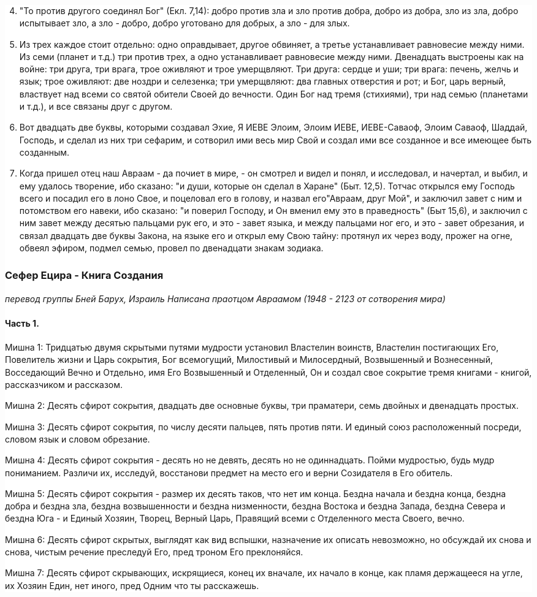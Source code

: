 4. "То против другого соединял Бог" (Екл. 7,14): добро против зла и зло против добра, добро из добра, зло из зла, добро испытывает зло, а зло - добро, добро уготовано для добрых, а зло - для злых.

5. Из трех каждое стоит отдельно: одно оправдывает, другое обвиняет, а третье устанавливает равновесие между ними. Из семи (планет и т.д.) три против трех, а одно устанавливает равновесие между ними. Двенадцать выстроены как на войне: три друга, три врага, трое оживляют и трое умерщвляют. Три друга: сердце и уши; три врага: печень, желчь и язык; трое оживляют: две ноздри и селезенка; три умерщвляют: два главных отверстия и рот; и Бог, царь верный, властвует над всеми со святой обители Своей до вечности. Один Бог над тремя (стихиями), три над семью (планетами и т.д.), и все связаны друг с другом.

6. Вот двадцать две буквы, которыми создавал Эхие, Я ИЕВЕ Элоим, Элоим ИЕВЕ, ИЕВЕ-Саваоф, Элоим Саваоф, Шаддай, Господь, и сделал из них три сефарим, и сотворил ими весь мир Свой и создал ими все созданное и все имеющее быть созданным.

7. Когда пришел отец наш Авраам - да почиет в мире, - он смотрел и видел и понял, и исследовал, и начертал, и выбил, и ему удалось творение, ибо сказано: "и души, которые он сделал в Харане" (Быт. 12,5). Тотчас открылся ему Господь всего и посадил его в лоно Свое, и поцеловал его в голову, и назвал его"Авраам, друг Мой", и заключил завет с ним и потомством его навеки, ибо сказано: "и поверил Господу, и Он вменил ему это в праведность" (Быт 15,6), и заключил с ним завет между десятью пальцами рук его, и это - завет языка, и между пальцами ног его, и это - завет обрезания, и связал двадцать две буквы Закона, на языке его и открыл ему Свою тайну: протянул их через воду, прожег на огне, обвеял эфиром, подмел семью, провел по двенадцати знакам зодиака.

### Сефер Ецира - Книга Создания

_перевод группы Бней Барух, Израиль_
_Написана праотцом Авраамом (1948 - 2123 от сотворения мира)_

#### Часть 1.

Мишна 1: Тридцатью двумя скрытыми путями мудрости установил Властелин воинств, Властелин постигающих Его, Повелитель жизни и Царь сокрытия, Бог всемогущий, Милостивый и Милосердный, Возвышенный и Вознесенный, Восседающий Вечно и Отдельно, имя Его Возвышенный и Отделенный, Он и создал свое сокрытие тремя книгами - книгой, рассказчиком и рассказом.

Мишна 2: Десять сфирот сокрытия, двадцать две основные буквы, три праматери, семь двойных и двенадцать простых.

Мишна 3: Десять сфирот сокрытия, по числу десяти пальцев, пять против пяти. И единый союз расположенный посреди, словом язык и словом обрезание.

Мишна 4: Десять сфирот сокрытия - десять но не девять, десять но не одиннадцать. Пойми мудростью, будь мудр пониманием. Различи их, исследуй, восстанови предмет на место его и верни Созидателя в Его обитель.

Мишна 5: Десять сфирот сокрытия - размер их десять таков, что нет им конца. Бездна начала и бездна конца, бездна добра и бездна зла, бездна возвышенности и бездна низменности, бездна Востока и бездна Запада, бездна Севера и бездна Юга - и Единый Хозяин, Творец, Верный Царь, Правящий всеми с Отделенного места Своего, вечно.

Мишна 6: Десять сфирот скрытых, выглядят как вид вспышки, назначение их описать невозможно, но обсуждай их снова и снова, чистым речение преследуй Его, пред троном Его преклоняйся.

Мишна 7: Десять сфирот скрывающих, искрящиеся, конец их вначале, их начало в конце, как пламя держащееся на угле, их Хозяин Един, нет иного, пред Одним что ты расскажешь.
